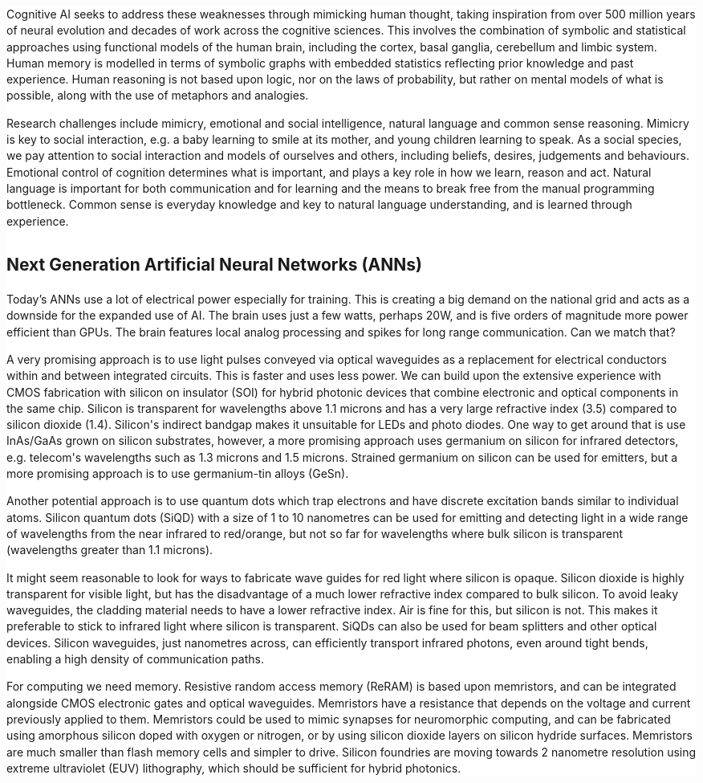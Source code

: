 Cognitive AI seeks to address these weaknesses through mimicking human thought, taking inspiration from over 500 million years of neural evolution and decades of work across the cognitive sciences. This involves the combination of symbolic and statistical approaches using functional models of the human brain, including the cortex, basal ganglia, cerebellum and limbic system. Human memory is modelled in terms of symbolic graphs with embedded statistics reflecting prior knowledge and past experience. Human reasoning is not based upon logic, nor on the laws of probability, but rather on mental models of what is possible, along with the use of metaphors and analogies.

Research challenges include mimicry, emotional and social intelligence, natural language and common sense reasoning. Mimicry is key to social interaction, e.g. a baby learning to smile at its mother, and young children learning to speak. As a social species, we pay attention to social interaction and models of ourselves and others, including beliefs, desires, judgements and behaviours. Emotional control of cognition determines what is important, and plays a key role in how we learn, reason and act. Natural language is important for both communication and for learning and the means to break free from the manual programming bottleneck. Common sense is everyday knowledge and key to natural language understanding, and is learned through experience.

## Next Generation Artificial Neural Networks (ANNs)

Today’s ANNs use a lot of electrical power especially for training. This is creating a big demand on the national grid and acts as a downside for the expanded use of AI. The brain uses just a few watts, perhaps 20W, and is five orders of magnitude more power efficient than GPUs. The brain features local analog processing and spikes for long range communication. Can we match that?

A very promising approach is to use light pulses conveyed via optical waveguides as a replacement for electrical conductors within and between integrated circuits. This is faster and uses less power. We can build upon the extensive experience with CMOS fabrication with silicon on insulator (SOI) for hybrid photonic devices that combine electronic and optical components in the same chip. Silicon is transparent for wavelengths above 1.1 microns and has a very large refractive index (3.5) compared to silicon dioxide (1.4). Silicon's indirect bandgap makes it unsuitable for LEDs and photo diodes. One way to get around that is use InAs/GaAs grown on silicon substrates, however, a more promising approach uses germanium on silicon for infrared detectors, e.g. telecom's wavelengths such as 1.3 microns and 1.5 microns. Strained germanium on silicon can be used for emitters, but a more promising approach is to use germanium-tin alloys (GeSn).

Another potential approach is to use quantum dots which trap electrons and have discrete excitation bands similar to individual atoms. Silicon quantum dots (SiQD) with a size of 1 to 10 nanometres can be used for emitting and detecting light in a wide range of wavelengths from the near infrared to red/orange, but not so far for wavelengths where bulk silicon is transparent (wavelengths greater than 1.1 microns).

It might seem reasonable to look for ways to fabricate wave guides for red light where silicon is opaque. Silicon dioxide is highly transparent for visible light, but has the disadvantage of a much lower refractive index compared to bulk silicon. To avoid leaky waveguides, the cladding material needs to have a lower refractive index. Air is fine for this, but silicon is not. This makes it preferable to stick to infrared light where silicon is transparent. SiQDs can also be used for beam splitters and other optical devices.  Silicon waveguides, just nanometres across, can efficiently transport infrared photons, even around tight bends, enabling a high density of communication paths. 

For computing we need memory. Resistive random access memory (ReRAM) is based upon memristors, and can be integrated alongside CMOS electronic gates and optical waveguides. Memristors have a resistance that depends on the voltage and current previously applied to them. Memristors could  be used to mimic synapses for neuromorphic computing, and can be fabricated using amorphous silicon doped with oxygen or nitrogen, or by using silicon dioxide layers on silicon hydride surfaces. Memristors are much smaller than flash memory cells and simpler to drive. Silicon foundries are moving towards 2 nanometre resolution using extreme ultraviolet (EUV) lithography, which should be sufficient for hybrid photonics.
